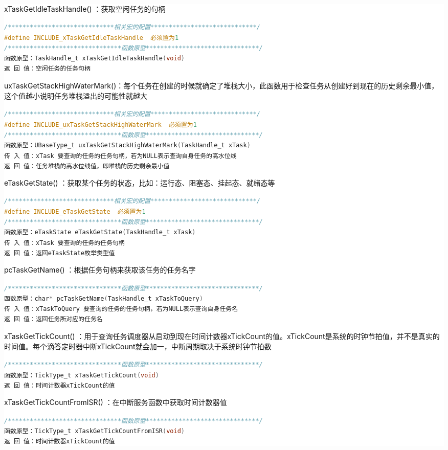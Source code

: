 xTaskGetIdleTaskHandle() ：获取空闲任务的句柄

```c
/*****************************相关宏的配置*****************************/
#define INCLUDE_xTaskGetIdleTaskHandle  必须置为1
/*******************************函数原型*******************************/
函数原型：TaskHandle_t xTaskGetIdleTaskHandle(void)
返 回 值：空闲任务的任务句柄

```

uxTaskGetStackHighWaterMark()：每个任务在创建的时候就确定了堆栈大小，此函数用于检查任务从创建好到现在的历史剩余最小值，这个值越小说明任务堆栈溢出的可能性就越大

```c
/*****************************相关宏的配置*****************************/
#define INCLUDE_uxTaskGetStackHighWaterMark  必须置为1
/*******************************函数原型*******************************/
函数原型：UBaseType_t uxTaskGetStackHighWaterMark(TaskHandle_t xTask)
传 入 值：xTask 要查询的任务的任务句柄，若为NULL表示查询自身任务的高水位线
返 回 值：任务堆栈的高水位线值，即堆栈的历史剩余最小值

```

eTaskGetState() ：获取某个任务的状态，比如：运行态、阻塞态、挂起态、就绪态等

```c
/*****************************相关宏的配置*****************************/
#define INCLUDE_eTaskGetState  必须置为1
/*******************************函数原型*******************************/
函数原型：eTaskState eTaskGetState(TaskHandle_t xTask)
传 入 值：xTask 要查询的任务的任务句柄
返 回 值：返回eTaskState枚举类型值

```

pcTaskGetName() ：根据任务句柄来获取该任务的任务名字

```c
/*******************************函数原型*******************************/
函数原型：char* pcTaskGetName(TaskHandle_t xTaskToQuery)
传 入 值：xTaskToQuery 要查询的任务的任务句柄，若为NULL表示查询自身任务名
返 回 值：返回任务所对应的任务名

```

xTaskGetTickCount() ：用于查询任务调度器从启动到现在时间计数器xTickCount的值。xTickCount是系统的时钟节拍值，并不是真实的时间值。每个滴答定时器中断xTickCount就会加一，中断周期取决于系统时钟节拍数

```c
/*******************************函数原型*******************************/
函数原型：TickType_t xTaskGetTickCount(void)
返 回 值：时间计数器xTickCount的值
```

xTaskGetTickCountFromISR() ：在中断服务函数中获取时间计数器值

```c
/*******************************函数原型*******************************/
函数原型：TickType_t xTaskGetTickCountFromISR(void)
返 回 值：时间计数器xTickCount的值

```

